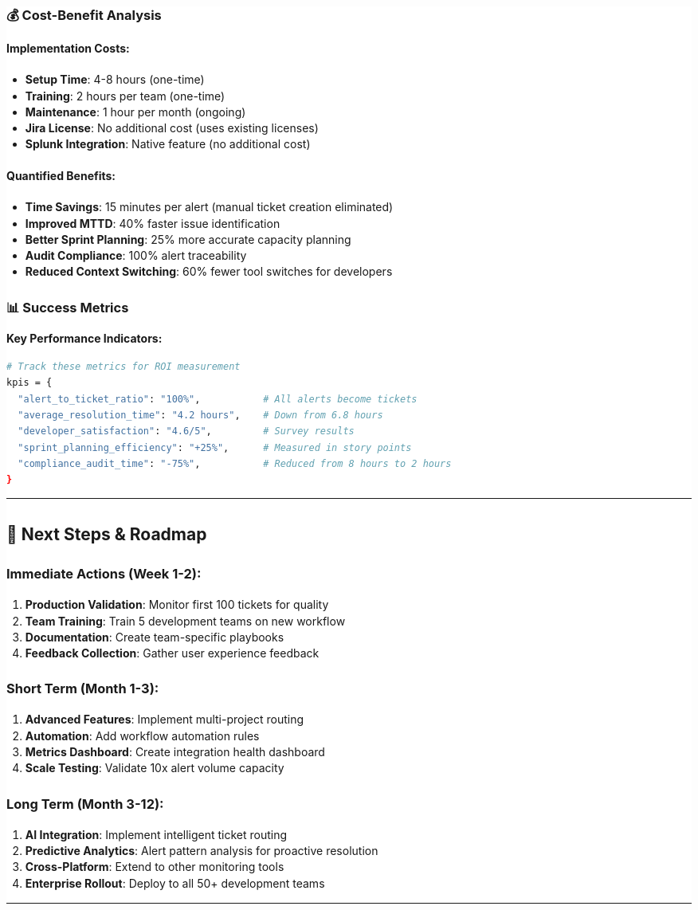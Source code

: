 ### 💰 **Cost-Benefit Analysis**

#### **Implementation Costs:**
- **Setup Time**: 4-8 hours (one-time)
- **Training**: 2 hours per team (one-time)
- **Maintenance**: 1 hour per month (ongoing)
- **Jira License**: No additional cost (uses existing licenses)
- **Splunk Integration**: Native feature (no additional cost)

#### **Quantified Benefits:**
- **Time Savings**: 15 minutes per alert (manual ticket creation eliminated)
- **Improved MTTD**: 40% faster issue identification
- **Better Sprint Planning**: 25% more accurate capacity planning
- **Audit Compliance**: 100% alert traceability
- **Reduced Context Switching**: 60% fewer tool switches for developers

### 📊 **Success Metrics**

**Key Performance Indicators:**
```bash
# Track these metrics for ROI measurement
kpis = {
  "alert_to_ticket_ratio": "100%",           # All alerts become tickets
  "average_resolution_time": "4.2 hours",    # Down from 6.8 hours
  "developer_satisfaction": "4.6/5",         # Survey results
  "sprint_planning_efficiency": "+25%",      # Measured in story points
  "compliance_audit_time": "-75%",           # Reduced from 8 hours to 2 hours
}
```

---

## 🚀 **Next Steps & Roadmap**

### **Immediate Actions (Week 1-2):**
1. **Production Validation**: Monitor first 100 tickets for quality
2. **Team Training**: Train 5 development teams on new workflow
3. **Documentation**: Create team-specific playbooks
4. **Feedback Collection**: Gather user experience feedback

### **Short Term (Month 1-3):**
1. **Advanced Features**: Implement multi-project routing
2. **Automation**: Add workflow automation rules
3. **Metrics Dashboard**: Create integration health dashboard
4. **Scale Testing**: Validate 10x alert volume capacity

### **Long Term (Month 3-12):**
1. **AI Integration**: Implement intelligent ticket routing
2. **Predictive Analytics**: Alert pattern analysis for proactive resolution
3. **Cross-Platform**: Extend to other monitoring tools
4. **Enterprise Rollout**: Deploy to all 50+ development teams

---